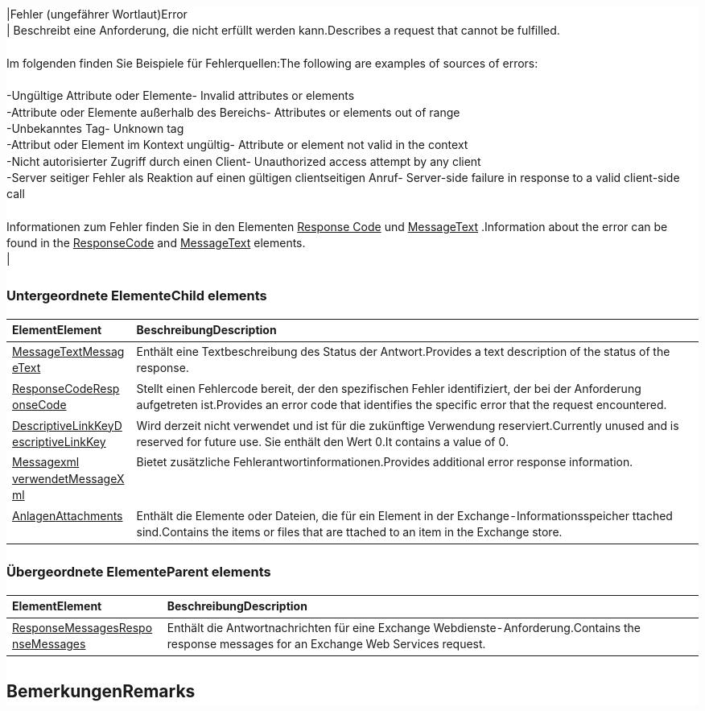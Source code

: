 |<span data-ttu-id="481b4-135">Fehler (ungefährer Wortlaut)</span><span class="sxs-lookup"><span data-stu-id="481b4-135">Error</span></span>  <br/> | <span data-ttu-id="481b4-136">Beschreibt eine Anforderung, die nicht erfüllt werden kann.</span><span class="sxs-lookup"><span data-stu-id="481b4-136">Describes a request that cannot be fulfilled.</span></span> <br/><br/><span data-ttu-id="481b4-137">Im folgenden finden Sie Beispiele für Fehlerquellen:</span><span class="sxs-lookup"><span data-stu-id="481b4-137">The following are examples of sources of errors:</span></span>  <br/><br/><span data-ttu-id="481b4-138">-Ungültige Attribute oder Elemente</span><span class="sxs-lookup"><span data-stu-id="481b4-138">-  Invalid attributes or elements</span></span>  <br/><span data-ttu-id="481b4-139">-Attribute oder Elemente außerhalb des Bereichs</span><span class="sxs-lookup"><span data-stu-id="481b4-139">-  Attributes or elements out of range</span></span>  <br/><span data-ttu-id="481b4-140">-Unbekanntes Tag</span><span class="sxs-lookup"><span data-stu-id="481b4-140">-  Unknown tag</span></span>  <br/><span data-ttu-id="481b4-141">-Attribut oder Element im Kontext ungültig</span><span class="sxs-lookup"><span data-stu-id="481b4-141">-  Attribute or element not valid in the context</span></span>  <br/><span data-ttu-id="481b4-142">-Nicht autorisierter Zugriff durch einen Client</span><span class="sxs-lookup"><span data-stu-id="481b4-142">-  Unauthorized access attempt by any client</span></span>  <br/><span data-ttu-id="481b4-143">-Server seitiger Fehler als Reaktion auf einen gültigen clientseitigen Anruf</span><span class="sxs-lookup"><span data-stu-id="481b4-143">-  Server-side failure in response to a valid client-side call</span></span>  <br/><br/>  <span data-ttu-id="481b4-144">Informationen zum Fehler finden Sie in den Elementen [Response Code](responsecode.md) und [MessageText](messagetext.md) .</span><span class="sxs-lookup"><span data-stu-id="481b4-144">Information about the error can be found in the [ResponseCode](responsecode.md) and [MessageText](messagetext.md) elements.</span></span>  <br/> |
   
### <a name="child-elements"></a><span data-ttu-id="481b4-145">Untergeordnete Elemente</span><span class="sxs-lookup"><span data-stu-id="481b4-145">Child elements</span></span>

|<span data-ttu-id="481b4-146">**Element**</span><span class="sxs-lookup"><span data-stu-id="481b4-146">**Element**</span></span>|<span data-ttu-id="481b4-147">**Beschreibung**</span><span class="sxs-lookup"><span data-stu-id="481b4-147">**Description**</span></span>|
|:-----|:-----|
|[<span data-ttu-id="481b4-148">MessageText</span><span class="sxs-lookup"><span data-stu-id="481b4-148">MessageText</span></span>](messagetext.md) <br/> |<span data-ttu-id="481b4-149">Enthält eine Textbeschreibung des Status der Antwort.</span><span class="sxs-lookup"><span data-stu-id="481b4-149">Provides a text description of the status of the response.</span></span>  <br/> |
|[<span data-ttu-id="481b4-150">ResponseCode</span><span class="sxs-lookup"><span data-stu-id="481b4-150">ResponseCode</span></span>](responsecode.md) <br/> |<span data-ttu-id="481b4-151">Stellt einen Fehlercode bereit, der den spezifischen Fehler identifiziert, der bei der Anforderung aufgetreten ist.</span><span class="sxs-lookup"><span data-stu-id="481b4-151">Provides an error code that identifies the specific error that the request encountered.</span></span>  <br/> |
|[<span data-ttu-id="481b4-152">DescriptiveLinkKey</span><span class="sxs-lookup"><span data-stu-id="481b4-152">DescriptiveLinkKey</span></span>](descriptivelinkkey.md) <br/> |<span data-ttu-id="481b4-153">Wird derzeit nicht verwendet und ist für die zukünftige Verwendung reserviert.</span><span class="sxs-lookup"><span data-stu-id="481b4-153">Currently unused and is reserved for future use.</span></span> <span data-ttu-id="481b4-154">Sie enthält den Wert 0.</span><span class="sxs-lookup"><span data-stu-id="481b4-154">It contains a value of 0.</span></span>  <br/> |
|[<span data-ttu-id="481b4-155">Messagexml verwendet</span><span class="sxs-lookup"><span data-stu-id="481b4-155">MessageXml</span></span>](messagexml.md) <br/> |<span data-ttu-id="481b4-156">Bietet zusätzliche Fehlerantwortinformationen.</span><span class="sxs-lookup"><span data-stu-id="481b4-156">Provides additional error response information.</span></span>  <br/> |
|[<span data-ttu-id="481b4-157">Anlagen</span><span class="sxs-lookup"><span data-stu-id="481b4-157">Attachments</span></span>](attachments-ex15websvcsotherref.md) <br/> |<span data-ttu-id="481b4-158">Enthält die Elemente oder Dateien, die für ein Element in der Exchange-Informationsspeicher ttached sind.</span><span class="sxs-lookup"><span data-stu-id="481b4-158">Contains the items or files that are ttached to an item in the Exchange store.</span></span>  <br/> |
   
### <a name="parent-elements"></a><span data-ttu-id="481b4-159">Übergeordnete Elemente</span><span class="sxs-lookup"><span data-stu-id="481b4-159">Parent elements</span></span>

|<span data-ttu-id="481b4-160">**Element**</span><span class="sxs-lookup"><span data-stu-id="481b4-160">**Element**</span></span>|<span data-ttu-id="481b4-161">**Beschreibung**</span><span class="sxs-lookup"><span data-stu-id="481b4-161">**Description**</span></span>|
|:-----|:-----|
|[<span data-ttu-id="481b4-162">ResponseMessages</span><span class="sxs-lookup"><span data-stu-id="481b4-162">ResponseMessages</span></span>](responsemessages.md) <br/> |<span data-ttu-id="481b4-163">Enthält die Antwortnachrichten für eine Exchange Webdienste-Anforderung.</span><span class="sxs-lookup"><span data-stu-id="481b4-163">Contains the response messages for an Exchange Web Services request.</span></span>  <br/> |
   
## <a name="remarks"></a><span data-ttu-id="481b4-164">Bemerkungen</span><span class="sxs-lookup"><span data-stu-id="481b4-164">Remarks</span></span>
